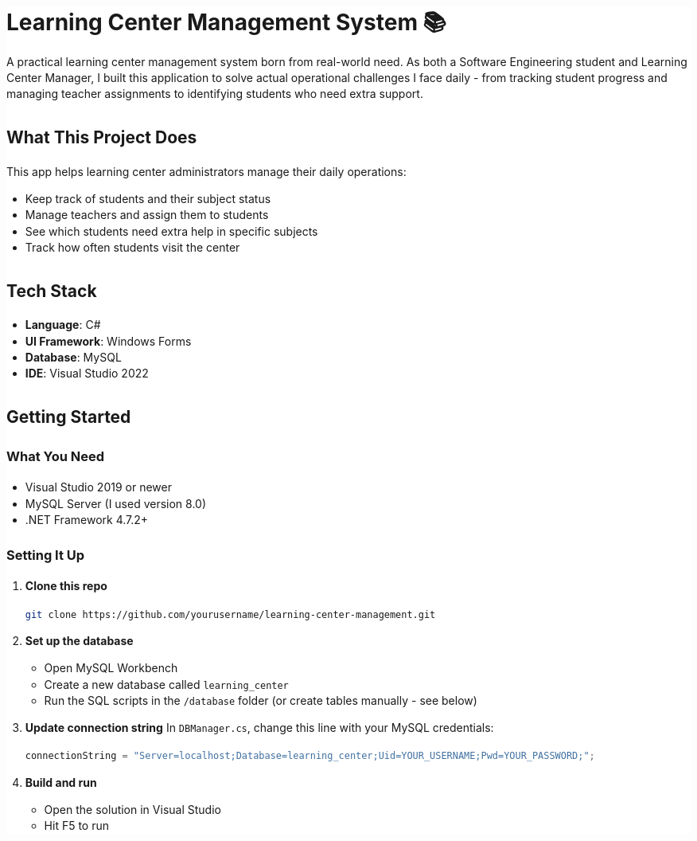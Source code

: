# Learning Center Management System 📚
A practical learning center management system born from real-world need. As both a Software Engineering student and Learning Center Manager,
I built this application to solve actual operational challenges I face daily - from tracking student progress and managing teacher assignments to identifying students who need extra support. 

## What This Project Does

This app helps learning center administrators manage their daily operations:
- Keep track of students and their subject status
- Manage teachers and assign them to students  
- See which students need extra help in specific subjects
- Track how often students visit the center

## Tech Stack

- **Language**: C# 
- **UI Framework**: Windows Forms
- **Database**: MySQL
- **IDE**: Visual Studio 2022

## Getting Started

### What You Need
- Visual Studio 2019 or newer
- MySQL Server (I used version 8.0)
- .NET Framework 4.7.2+

### Setting It Up

1. **Clone this repo**
   ```bash
   git clone https://github.com/yourusername/learning-center-management.git
   ```

2. **Set up the database**
   - Open MySQL Workbench
   - Create a new database called `learning_center`
   - Run the SQL scripts in the `/database` folder (or create tables manually - see below)

3. **Update connection string**
   In `DBManager.cs`, change this line with your MySQL credentials:
   ```csharp
   connectionString = "Server=localhost;Database=learning_center;Uid=YOUR_USERNAME;Pwd=YOUR_PASSWORD;";
   ```

4. **Build and run**
   - Open the solution in Visual Studio
   - Hit F5 to run

